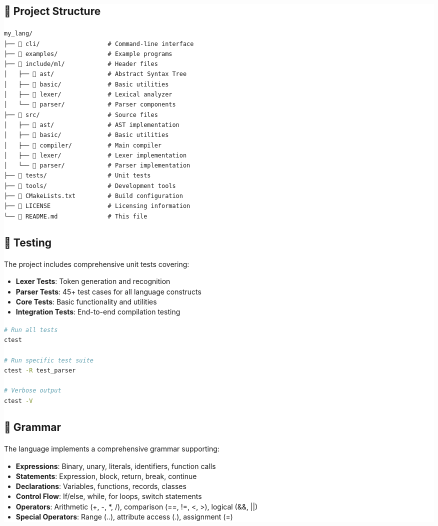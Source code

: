 ## 📁 Project Structure

```
my_lang/
├── 📁 cli/                   # Command-line interface
├── 📁 examples/              # Example programs
├── 📁 include/ml/            # Header files
│   ├── 📁 ast/               # Abstract Syntax Tree
│   ├── 📁 basic/             # Basic utilities
│   ├── 📁 lexer/             # Lexical analyzer
│   └── 📁 parser/            # Parser components
├── 📁 src/                   # Source files
│   ├── 📁 ast/               # AST implementation
│   ├── 📁 basic/             # Basic utilities
│   ├── 📁 compiler/          # Main compiler
│   ├── 📁 lexer/             # Lexer implementation
│   └── 📁 parser/            # Parser implementation
├── 📁 tests/                 # Unit tests
├── 📁 tools/                 # Development tools
├── 🔧 CMakeLists.txt         # Build configuration
├── 📖 LICENSE                # Licensing information
└── 📖 README.md              # This file
```

## 🧪 Testing

The project includes comprehensive unit tests covering:

- **Lexer Tests**: Token generation and recognition
- **Parser Tests**: 45+ test cases for all language constructs
- **Core Tests**: Basic functionality and utilities
- **Integration Tests**: End-to-end compilation testing

```bash
# Run all tests
ctest

# Run specific test suite
ctest -R test_parser

# Verbose output
ctest -V
```

## 🎯 Grammar

The language implements a comprehensive grammar supporting:

- **Expressions**: Binary, unary, literals, identifiers, function calls
- **Statements**: Expression, block, return, break, continue
- **Declarations**: Variables, functions, records, classes
- **Control Flow**: If/else, while, for loops, switch statements
- **Operators**: Arithmetic (+, -, *, /), comparison (==, !=, <, >), logical (&&, ||)
- **Special Operators**: Range (..), attribute access (.), assignment (=)
